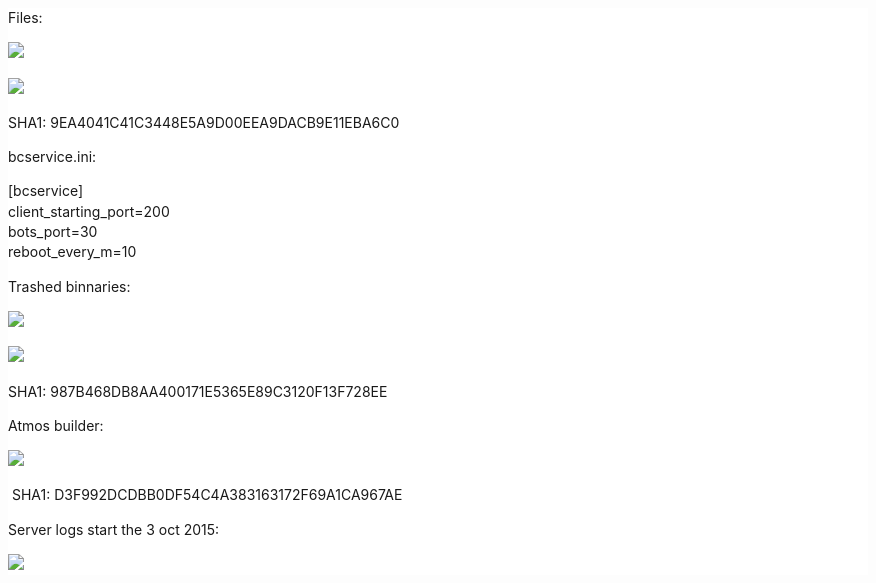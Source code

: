 Files:  

[![](https://blogger.googleusercontent.com/img/b/R29vZ2xl/AVvXsEjazG01rZwPcavS0moKTzQVxuzpo8Dml_hznJiXD8HIFQGUaF2fWUxJ1TYRLvpHWAEhrqyfQkFxaNkMnS5EZDAhLwXVzkx5SVOjlEJ6Ld08RL5Y0fQzG4EP16PkFrceJAn43cOSz1G6WZU/s400/2015-11-29_14-21-41.png)](https://blogger.googleusercontent.com/img/b/R29vZ2xl/AVvXsEjazG01rZwPcavS0moKTzQVxuzpo8Dml_hznJiXD8HIFQGUaF2fWUxJ1TYRLvpHWAEhrqyfQkFxaNkMnS5EZDAhLwXVzkx5SVOjlEJ6Ld08RL5Y0fQzG4EP16PkFrceJAn43cOSz1G6WZU/s1600/2015-11-29_14-21-41.png)

  

[![](https://blogger.googleusercontent.com/img/b/R29vZ2xl/AVvXsEg27ykKKn-JPj3HP9DtawGtS4Frn659V9Ec-7dMM_1UFZfZ8AHVYJdcTnghyphenhyphen6MRWa2sdOiF6xo05qSz9YM4MMsB7zoaGqThpfN1uWs9JtSpzo9ZdxtZTPMcNkdMz45NsMuB0EsaQ087Ies/s400/2015-11-29_14-27-29.png)](https://blogger.googleusercontent.com/img/b/R29vZ2xl/AVvXsEg27ykKKn-JPj3HP9DtawGtS4Frn659V9Ec-7dMM_1UFZfZ8AHVYJdcTnghyphenhyphen6MRWa2sdOiF6xo05qSz9YM4MMsB7zoaGqThpfN1uWs9JtSpzo9ZdxtZTPMcNkdMz45NsMuB0EsaQ087Ies/s1600/2015-11-29_14-27-29.png)

SHA1: 9EA4041C41C3448E5A9D00EEA9DACB9E11EBA6C0  
  
bcservice.ini:  

\[bcservice\]  
client\_starting\_port=200  
bots\_port=30  
reboot\_every\_m=10

  
Trashed binnaries:  

[![](https://blogger.googleusercontent.com/img/b/R29vZ2xl/AVvXsEgtgSU1F_S5dwnXeW_kntpJt9qdL9mtXDiEt_E0WhBnO6p6gtoFzvGSbSttM3eJTepqZ9enptulPDvaNYsSxxYrW3tHGhA4irt-VJcHPIBZVIc0baTD96oTvsrUwb2kVIq9KBR7NJI0rkg/s400/2015-11-29_14-37-02.png)](https://blogger.googleusercontent.com/img/b/R29vZ2xl/AVvXsEgtgSU1F_S5dwnXeW_kntpJt9qdL9mtXDiEt_E0WhBnO6p6gtoFzvGSbSttM3eJTepqZ9enptulPDvaNYsSxxYrW3tHGhA4irt-VJcHPIBZVIc0baTD96oTvsrUwb2kVIq9KBR7NJI0rkg/s1600/2015-11-29_14-37-02.png)

  

[![](https://blogger.googleusercontent.com/img/b/R29vZ2xl/AVvXsEjrXvZMLtEMc4mNUqI3kWAEVDIUy-MjnpRCL0PmTCYdZgV0u2egn9tE_AzkiLx54ImaR6IAJ2LY6b12vobLxyQpEbzC-dtjUYPSuvYRib0uZfbouGV7MdUvTU0M84Lkpw0HpCxdywvd5os/s400/2015-11-29_14-45-56.png)](https://blogger.googleusercontent.com/img/b/R29vZ2xl/AVvXsEjrXvZMLtEMc4mNUqI3kWAEVDIUy-MjnpRCL0PmTCYdZgV0u2egn9tE_AzkiLx54ImaR6IAJ2LY6b12vobLxyQpEbzC-dtjUYPSuvYRib0uZfbouGV7MdUvTU0M84Lkpw0HpCxdywvd5os/s1600/2015-11-29_14-45-56.png)

SHA1: 987B468DB8AA400171E5365E89C3120F13F728EE  
  
Atmos builder:  

[![](https://blogger.googleusercontent.com/img/b/R29vZ2xl/AVvXsEgAkHNZAZg_dBQ3WqkOkmAYJJizdEu6J9KKq7O2gojlXqAQmbTxvEARYUGxEEDCKYjgWTvcIUAGGTQpdP6CjWocFYYnMNEf27RttyyT6p14a8qsISUn16G4Jp-IYZ_0g0V1WZnI6twAjvw/s400/2016-05-03_19-01-18.png)](https://blogger.googleusercontent.com/img/b/R29vZ2xl/AVvXsEgAkHNZAZg_dBQ3WqkOkmAYJJizdEu6J9KKq7O2gojlXqAQmbTxvEARYUGxEEDCKYjgWTvcIUAGGTQpdP6CjWocFYYnMNEf27RttyyT6p14a8qsISUn16G4Jp-IYZ_0g0V1WZnI6twAjvw/s1600/2016-05-03_19-01-18.png)

 SHA1: D3F992DCDBB0DF54C4A383163172F69A1CA967AE  
  
Server logs start the 3 oct 2015:  

[![](https://blogger.googleusercontent.com/img/b/R29vZ2xl/AVvXsEgQLpP06lxTFk8L3g7piFIAvFZuYyk-YFHDP540K05H8tZq3kKWfWFMvVameH4_AryVi46RJz04M-ENSYuFKpSVLV2swB1joowM3oEnaNT_xS3IJJjI9z48V_A1OcbznUfMdyN7T87nWnc/s400/2015-11-29_14-59-18.png)](https://blogger.googleusercontent.com/img/b/R29vZ2xl/AVvXsEgQLpP06lxTFk8L3g7piFIAvFZuYyk-YFHDP540K05H8tZq3kKWfWFMvVameH4_AryVi46RJz04M-ENSYuFKpSVLV2swB1joowM3oEnaNT_xS3IJJjI9z48V_A1OcbznUfMdyN7T87nWnc/s1600/2015-11-29_14-59-18.png)

